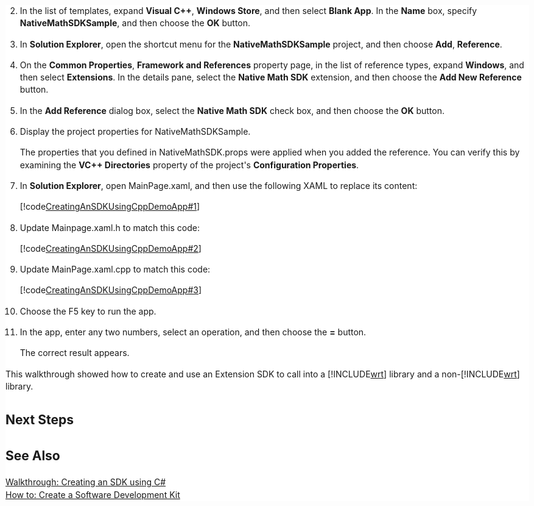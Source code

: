 2.  In the list of templates, expand **Visual C++**, **Windows  Store**, and then select **Blank App**. In the **Name** box, specify **NativeMathSDKSample**, and then choose the **OK** button.  
  
3.  In **Solution Explorer**, open the shortcut menu for the **NativeMathSDKSample** project, and then choose **Add**, **Reference**.  
  
4.  On the **Common Properties**, **Framework and References** property page, in the list of reference types, expand **Windows**, and then select **Extensions**. In the details pane, select the **Native Math SDK** extension, and then choose the **Add New Reference** button.  
  
5.  In the **Add Reference** dialog box, select the **Native Math SDK** check box, and then choose the **OK** button.  
  
6.  Display the project properties for NativeMathSDKSample.  
  
     The properties that you defined in NativeMathSDK.props were applied when you added the reference. You can verify this by examining the **VC++ Directories** property of the project's **Configuration Properties**.  
  
7.  In **Solution Explorer**, open MainPage.xaml, and then use the following XAML to replace its content:  
  
     [!code[CreatingAnSDKUsingCppDemoApp#1](../vs140/codesnippet/Xaml/walkthrough--creating-an-sdk-using-c--_8.xaml)]  
  
8.  Update Mainpage.xaml.h to match this code:  
  
     [!code[CreatingAnSDKUsingCppDemoApp#2](../vs140/codesnippet/CPP/walkthrough--creating-an-sdk-using-c--_9.h)]  
  
9. Update MainPage.xaml.cpp to match this code:  
  
     [!code[CreatingAnSDKUsingCppDemoApp#3](../vs140/codesnippet/CPP/walkthrough--creating-an-sdk-using-c--_10.cpp)]  
  
10. Choose the F5 key to run the app.  
  
11. In the app, enter any two numbers, select an operation, and then choose the **=** button.  
  
     The correct result appears.  
  
 This walkthrough showed how to create and use an Extension SDK to call into a [!INCLUDE[wrt](../vs140/includes/wrt_md.md)] library and a non-[!INCLUDE[wrt](../vs140/includes/wrt_md.md)] library.  
  
## Next Steps  
  
## See Also  
 [Walkthrough: Creating an SDK using C#](../vs140/walkthrough--creating-an-sdk-using-csharp-or-visual-basic.md)   
 [How to: Create a Software Development Kit](../vs140/creating-a-software-development-kit.md)